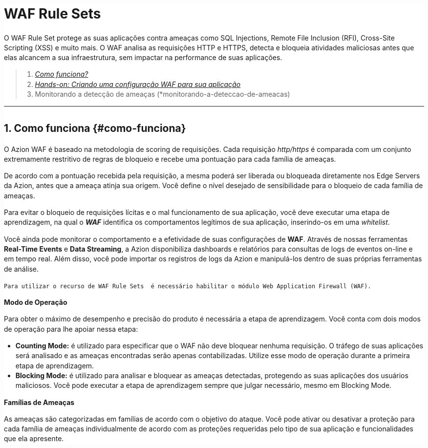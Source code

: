 # WAF Rule Sets

O WAF Rule Set protege as suas aplicações contra ameaças como SQL Injections, Remote File Inclusion (RFI), Cross-Site Scripting (XSS) e muito mais. O WAF analisa as requisições HTTP e HTTPS, detecta e bloqueia atividades maliciosas antes que elas alcancem a sua infraestrutura, sem impactar na performance de suas aplicações.

> 1. *[Como funciona?](#como-funciona)*
> 2. *[Hands-on: Criando uma configuração WAF para sua aplicação](#hands-on)*
> 3. Monitorando a detecção de ameaças (*monitorando-a-deteccao-de-ameacas)

---

## 1. Como funciona {#como-funciona}

O Azion WAF é baseado na metodologia de scoring de requisições. Cada requisição *http/https* é comparada com um conjunto extremamente restritivo de regras de bloqueio e recebe uma pontuação para cada família de ameaças.

De acordo com a pontuação recebida pela requisição, a mesma poderá ser liberada ou bloqueada diretamente nos Edge Servers da Azion, antes que a ameaça atinja sua origem. Você define o nível desejado de sensibilidade para o bloqueio de cada família de ameaças.

Para evitar o bloqueio de requisições lícitas e o mal funcionamento de sua aplicação, você deve executar uma etapa de aprendizagem, na qual o ***WAF*** identifica os comportamentos legítimos de sua aplicação, inserindo-os em uma *whitelist*.

Você ainda pode monitorar o comportamento e a efetividade de suas configurações de **WAF**. Através de nossas ferramentas **Real-Time Events** e **Data Streaming**, a Azion disponibiliza dashboards e relatórios para consultas de logs de eventos on-line e em tempo real. Além disso, você pode importar os registros de logs da Azion e manipulá-los dentro de suas próprias ferramentas de análise.

~~~
Para utilizar o recurso de WAF Rule Sets  é necessário habilitar o módulo Web Application Firewall (WAF).
~~~

**Modo de Operação**

Para obter o máximo de desempenho e precisão do produto é necessária a etapa de aprendizagem. Você conta com dois modos de operação para lhe apoiar nessa etapa:

*   **Counting Mode:** é utilizado para especificar que o WAF não deve bloquear nenhuma requisição. O tráfego de suas aplicações será analisado e as ameaças encontradas serão apenas contabilizadas. Utilize esse modo de operação durante a primeira etapa de aprendizagem.
*   **Blocking Mode:** é utilizado para analisar e bloquear as ameaças detectadas, protegendo as suas aplicações dos usuários maliciosos. Você pode executar a etapa de aprendizagem sempre que julgar necessário, mesmo em Blocking Mode.

**Famílias de Ameaças**

As ameaças são categorizadas em famílias de acordo com o objetivo do ataque. Você pode ativar ou desativar a proteção para cada família de ameaças individualmente de acordo com as proteções requeridas pelo tipo de sua aplicação e funcionalidades que ela apresente.
